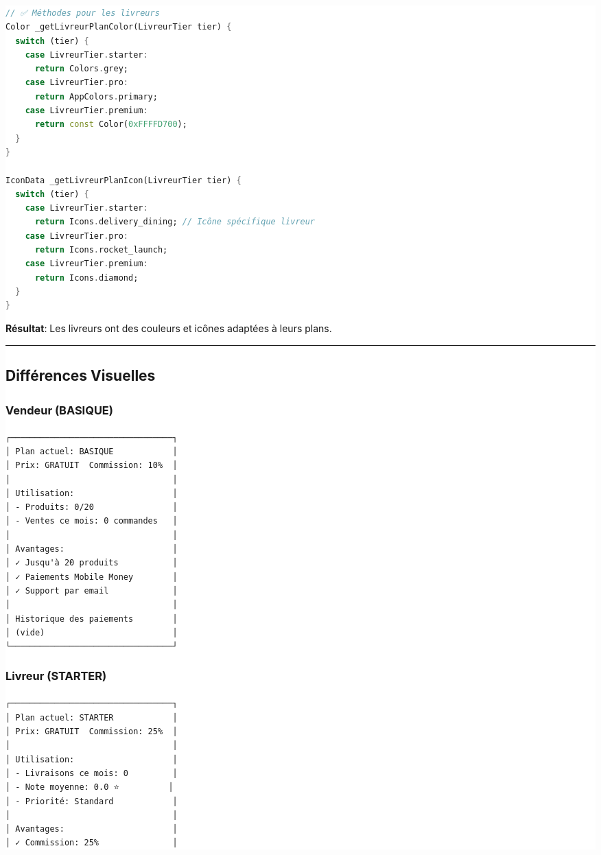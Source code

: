 ```dart
// ✅ Méthodes pour les livreurs
Color _getLivreurPlanColor(LivreurTier tier) {
  switch (tier) {
    case LivreurTier.starter:
      return Colors.grey;
    case LivreurTier.pro:
      return AppColors.primary;
    case LivreurTier.premium:
      return const Color(0xFFFFD700);
  }
}

IconData _getLivreurPlanIcon(LivreurTier tier) {
  switch (tier) {
    case LivreurTier.starter:
      return Icons.delivery_dining; // Icône spécifique livreur
    case LivreurTier.pro:
      return Icons.rocket_launch;
    case LivreurTier.premium:
      return Icons.diamond;
  }
}
```

**Résultat**: Les livreurs ont des couleurs et icônes adaptées à leurs plans.

---

## Différences Visuelles

### Vendeur (BASIQUE)
```
┌─────────────────────────────────┐
│ Plan actuel: BASIQUE            │
│ Prix: GRATUIT  Commission: 10%  │
│                                 │
│ Utilisation:                    │
│ - Produits: 0/20                │
│ - Ventes ce mois: 0 commandes   │
│                                 │
│ Avantages:                      │
│ ✓ Jusqu'à 20 produits           │
│ ✓ Paiements Mobile Money        │
│ ✓ Support par email             │
│                                 │
│ Historique des paiements        │
│ (vide)                          │
└─────────────────────────────────┘
```

### Livreur (STARTER)
```
┌─────────────────────────────────┐
│ Plan actuel: STARTER            │
│ Prix: GRATUIT  Commission: 25%  │
│                                 │
│ Utilisation:                    │
│ - Livraisons ce mois: 0         │
│ - Note moyenne: 0.0 ⭐          │
│ - Priorité: Standard            │
│                                 │
│ Avantages:                      │
│ ✓ Commission: 25%               │
```